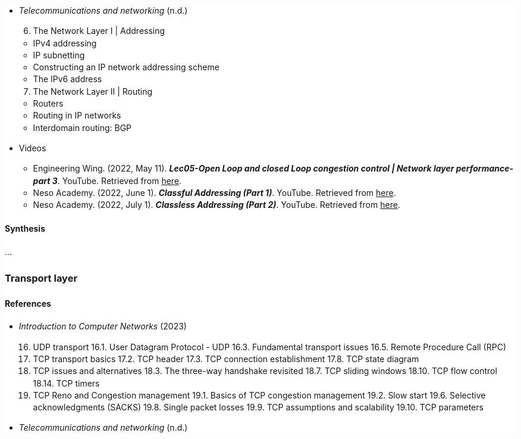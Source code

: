 - _Telecommunications and networking_ (n.d.)

  6. The Network Layer I | Addressing
    - IPv4 addressing
    - IP subnetting
    - Constructing an IP network addressing scheme
    - The IPv6 address
  7. The Network Layer II | Routing
    - Routers
    - Routing in IP networks
    - Interdomain routing: BGP

- Videos

  - Engineering Wing. (2022, May 11). _**Lec05-Open Loop and closed Loop congestion control | Network layer performance-part 3**_. YouTube. Retrieved from [here](https://youtu.be/KCTQmtWg82Q).
  - Neso Academy. (2022, June 1). _**Classful Addressing (Part 1)**_. YouTube. Retrieved from [here](https://youtu.be/VkgfyLf1raY).
  - Neso Academy. (2022, July 1). _**Classless Addressing (Part 2)**_. YouTube. Retrieved from [here](https://youtu.be/PGwtar-BZzs).

#### Synthesis

…


### Transport layer

#### References

- _Introduction to Computer Networks_ (2023)

  16. UDP transport
    16.1. User Datagram Protocol - UDP
    16.3. Fundamental transport issues
    16.5. Remote Procedure Call (RPC)
  17. TCP transport basics
    17.2. TCP header
    17.3. TCP connection establishment
    17.8. TCP state diagram
  18. TCP issues and alternatives
    18.3. The three-way handshake revisited
    18.7. TCP sliding windows
    18.10. TCP flow control
    18.14. TCP timers
  19. TCP Reno and Congestion management
    19.1. Basics of TCP congestion management
    19.2. Slow start
    19.6. Selective acknowledgments (SACKS)
    19.8. Single packet losses
    19.9. TCP assumptions and scalability
    19.10. TCP parameters

- _Telecommunications and networking_ (n.d.)
